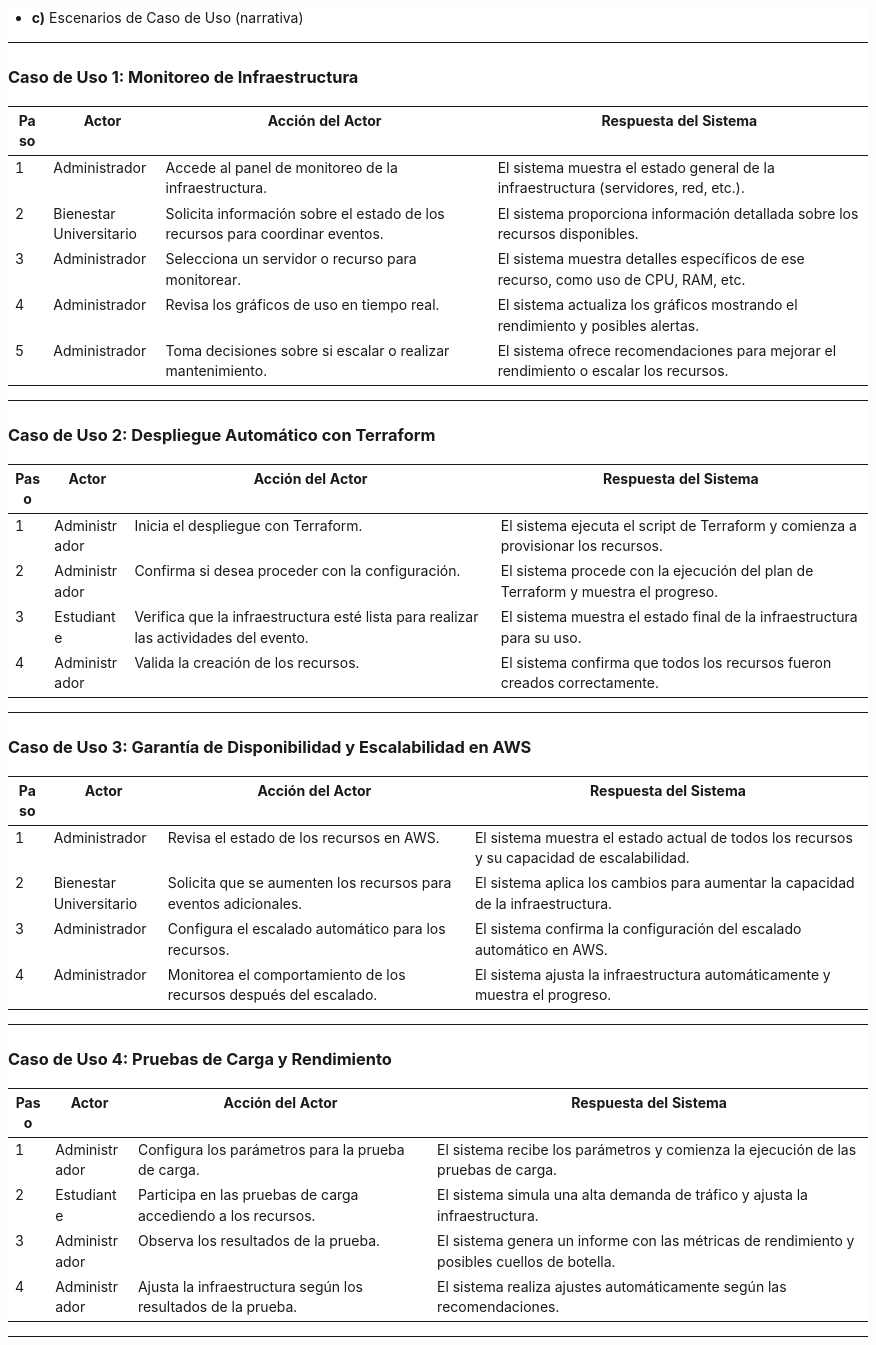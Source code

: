 
- **c)** Escenarios de Caso de Uso (narrativa)


---

### Caso de Uso 1: **Monitoreo de Infraestructura**

| **Paso** | **Actor**             | **Acción del Actor**                                                   | **Respuesta del Sistema**                                                          |
|----------|-----------------------|------------------------------------------------------------------------|-----------------------------------------------------------------------------------|
| 1        | Administrador          | Accede al panel de monitoreo de la infraestructura.                    | El sistema muestra el estado general de la infraestructura (servidores, red, etc.). |
| 2        | Bienestar Universitario| Solicita información sobre el estado de los recursos para coordinar eventos. | El sistema proporciona información detallada sobre los recursos disponibles.     |
| 3        | Administrador          | Selecciona un servidor o recurso para monitorear.                      | El sistema muestra detalles específicos de ese recurso, como uso de CPU, RAM, etc. |
| 4        | Administrador          | Revisa los gráficos de uso en tiempo real.                             | El sistema actualiza los gráficos mostrando el rendimiento y posibles alertas.    |
| 5        | Administrador          | Toma decisiones sobre si escalar o realizar mantenimiento.            | El sistema ofrece recomendaciones para mejorar el rendimiento o escalar los recursos. |

---

### Caso de Uso 2: **Despliegue Automático con Terraform**

| **Paso** | **Actor**             | **Acción del Actor**                                                   | **Respuesta del Sistema**                                                          |
|----------|-----------------------|------------------------------------------------------------------------|-----------------------------------------------------------------------------------|
| 1        | Administrador          | Inicia el despliegue con Terraform.                                    | El sistema ejecuta el script de Terraform y comienza a provisionar los recursos.   |
| 2        | Administrador          | Confirma si desea proceder con la configuración.                       | El sistema procede con la ejecución del plan de Terraform y muestra el progreso.   |
| 3        | Estudiante             | Verifica que la infraestructura esté lista para realizar las actividades del evento. | El sistema muestra el estado final de la infraestructura para su uso.             |
| 4        | Administrador          | Valida la creación de los recursos.                                    | El sistema confirma que todos los recursos fueron creados correctamente.          |

---

### Caso de Uso 3: **Garantía de Disponibilidad y Escalabilidad en AWS**

| **Paso** | **Actor**             | **Acción del Actor**                                                   | **Respuesta del Sistema**                                                          |
|----------|-----------------------|------------------------------------------------------------------------|-----------------------------------------------------------------------------------|
| 1        | Administrador          | Revisa el estado de los recursos en AWS.                               | El sistema muestra el estado actual de todos los recursos y su capacidad de escalabilidad. |
| 2        | Bienestar Universitario| Solicita que se aumenten los recursos para eventos adicionales.        | El sistema aplica los cambios para aumentar la capacidad de la infraestructura.    |
| 3        | Administrador          | Configura el escalado automático para los recursos.                    | El sistema confirma la configuración del escalado automático en AWS.              |
| 4        | Administrador          | Monitorea el comportamiento de los recursos después del escalado.     | El sistema ajusta la infraestructura automáticamente y muestra el progreso.       |

---

### Caso de Uso 4: **Pruebas de Carga y Rendimiento**

| **Paso** | **Actor**             | **Acción del Actor**                                                   | **Respuesta del Sistema**                                                          |
|----------|-----------------------|------------------------------------------------------------------------|-----------------------------------------------------------------------------------|
| 1        | Administrador          | Configura los parámetros para la prueba de carga.                      | El sistema recibe los parámetros y comienza la ejecución de las pruebas de carga. |
| 2        | Estudiante             | Participa en las pruebas de carga accediendo a los recursos.           | El sistema simula una alta demanda de tráfico y ajusta la infraestructura.        |
| 3        | Administrador          | Observa los resultados de la prueba.                                   | El sistema genera un informe con las métricas de rendimiento y posibles cuellos de botella. |
| 4        | Administrador          | Ajusta la infraestructura según los resultados de la prueba.           | El sistema realiza ajustes automáticamente según las recomendaciones.            |

---